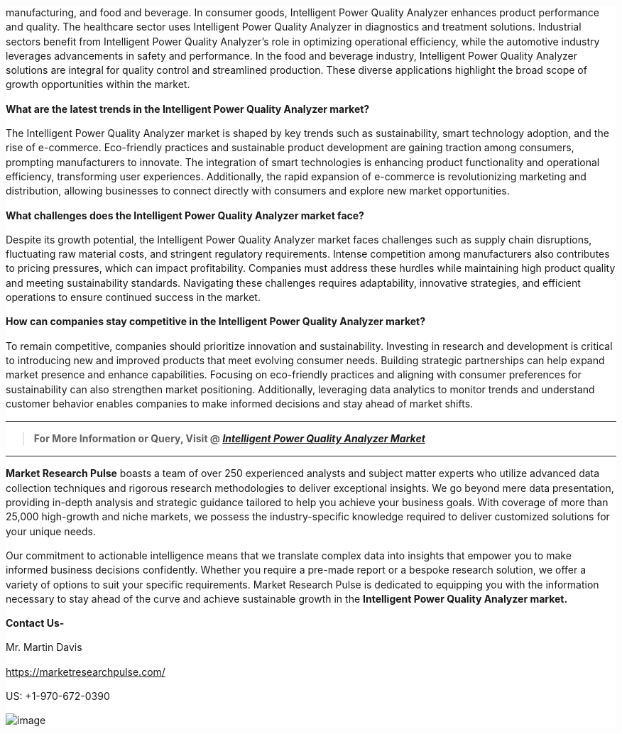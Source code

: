 manufacturing, and food and beverage. In consumer goods, Intelligent Power Quality Analyzer enhances product performance and quality. The healthcare sector uses Intelligent Power Quality Analyzer in diagnostics and treatment solutions. Industrial sectors benefit from Intelligent Power Quality Analyzer&rsquo;s role in optimizing operational efficiency, while the automotive industry leverages advancements in safety and performance. In the food and beverage industry, Intelligent Power Quality Analyzer solutions are integral for quality control and streamlined production. These diverse applications highlight the broad scope of growth opportunities within the market.</p><p><strong>What are the latest trends in the Intelligent Power Quality Analyzer market?</strong></p><p>The Intelligent Power Quality Analyzer market is shaped by key trends such as sustainability, smart technology adoption, and the rise of e-commerce. Eco-friendly practices and sustainable product development are gaining traction among consumers, prompting manufacturers to innovate. The integration of smart technologies is enhancing product functionality and operational efficiency, transforming user experiences. Additionally, the rapid expansion of e-commerce is revolutionizing marketing and distribution, allowing businesses to connect directly with consumers and explore new market opportunities.</p><p><strong>What challenges does the Intelligent Power Quality Analyzer market face?</strong></p><p>Despite its growth potential, the Intelligent Power Quality Analyzer market faces challenges such as supply chain disruptions, fluctuating raw material costs, and stringent regulatory requirements. Intense competition among manufacturers also contributes to pricing pressures, which can impact profitability. Companies must address these hurdles while maintaining high product quality and meeting sustainability standards. Navigating these challenges requires adaptability, innovative strategies, and efficient operations to ensure continued success in the market.</p><p><strong>How can companies stay competitive in the Intelligent Power Quality Analyzer market?</strong></p><p>To remain competitive, companies should prioritize innovation and sustainability. Investing in research and development is critical to introducing new and improved products that meet evolving consumer needs. Building strategic partnerships can help expand market presence and enhance capabilities. Focusing on eco-friendly practices and aligning with consumer preferences for sustainability can also strengthen market positioning. Additionally, leveraging data analytics to monitor trends and understand customer behavior enables companies to make informed decisions and stay ahead of market shifts.</p><hr /><blockquote><p><strong>For More Information or Query, Visit @&nbsp;<em><a href="https://marketresearchpulse.com/report/71937/intelligent-power-quality-analyzer-market?utm_source=Linkedin&utm_medium=0111">Intelligent Power Quality Analyzer Market</a></em></strong></p></blockquote><hr /><p><strong>Market Research Pulse</strong> boasts a team of over 250 experienced analysts and subject matter experts who utilize advanced data collection techniques and rigorous research methodologies to deliver exceptional insights. We go beyond mere data presentation, providing in-depth analysis and strategic guidance tailored to help you achieve your business goals. With coverage of more than 25,000 high-growth and niche markets, we possess the industry-specific knowledge required to deliver customized solutions for your unique needs.</p><p>Our commitment to actionable intelligence means that we translate complex data into insights that empower you to make informed business decisions confidently. Whether you require a pre-made report or a bespoke research solution, we offer a variety of options to suit your specific requirements. Market Research Pulse is dedicated to equipping you with the information necessary to stay ahead of the curve and achieve sustainable growth in the <strong>Intelligent Power Quality Analyzer market.</strong></p><p><strong>Contact Us-</strong></p><p>Mr. Martin Davis</p><p>https://marketresearchpulse.com/</p><p>US: +1-970-672-0390</p>
![image](https://github.com/user-attachments/assets/8c1ebef8-30e9-4afd-9d45-590f0edeb3da)
